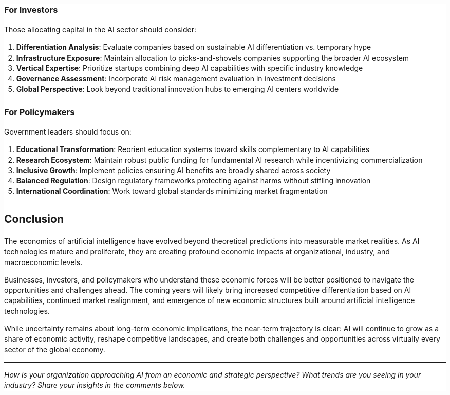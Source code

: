 ### For Investors

Those allocating capital in the AI sector should consider:

1. **Differentiation Analysis**: Evaluate companies based on sustainable AI differentiation vs. temporary hype
2. **Infrastructure Exposure**: Maintain allocation to picks-and-shovels companies supporting the broader AI ecosystem
3. **Vertical Expertise**: Prioritize startups combining deep AI capabilities with specific industry knowledge
4. **Governance Assessment**: Incorporate AI risk management evaluation in investment decisions
5. **Global Perspective**: Look beyond traditional innovation hubs to emerging AI centers worldwide

### For Policymakers

Government leaders should focus on:

1. **Educational Transformation**: Reorient education systems toward skills complementary to AI capabilities
2. **Research Ecosystem**: Maintain robust public funding for fundamental AI research while incentivizing commercialization
3. **Inclusive Growth**: Implement policies ensuring AI benefits are broadly shared across society
4. **Balanced Regulation**: Design regulatory frameworks protecting against harms without stifling innovation
5. **International Coordination**: Work toward global standards minimizing market fragmentation

## Conclusion

The economics of artificial intelligence have evolved beyond theoretical predictions into measurable market realities. As AI technologies mature and proliferate, they are creating profound economic impacts at organizational, industry, and macroeconomic levels.

Businesses, investors, and policymakers who understand these economic forces will be better positioned to navigate the opportunities and challenges ahead. The coming years will likely bring increased competitive differentiation based on AI capabilities, continued market realignment, and emergence of new economic structures built around artificial intelligence technologies.

While uncertainty remains about long-term economic implications, the near-term trajectory is clear: AI will continue to grow as a share of economic activity, reshape competitive landscapes, and create both challenges and opportunities across virtually every sector of the global economy.

---

*How is your organization approaching AI from an economic and strategic perspective? What trends are you seeing in your industry? Share your insights in the comments below.*
